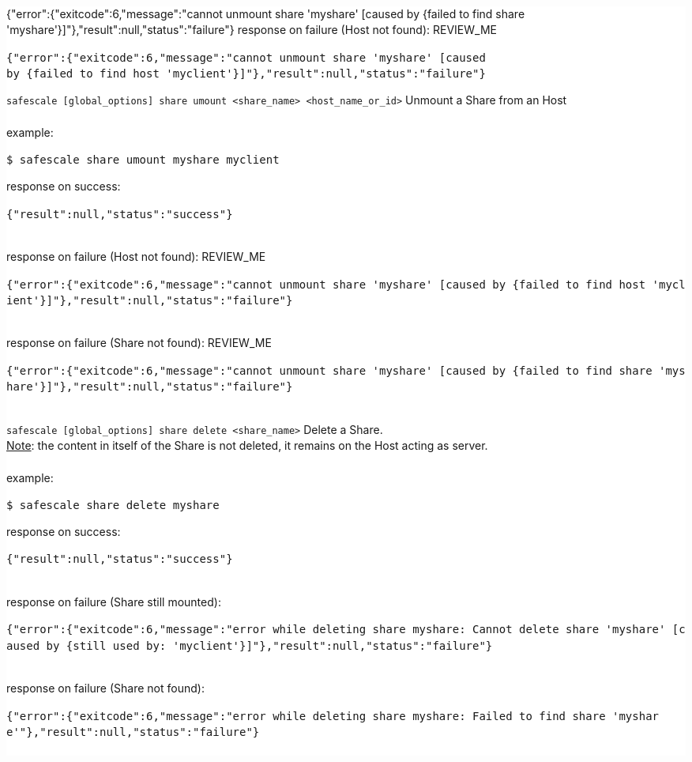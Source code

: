 {"error":{"exitcode":6,"message":"cannot unmount share 'myshare' [caused by {failed to find share 'myshare'}]"},"result":null,"status":"failure"}
    </pre>
    response on failure (Host not found): REVIEW_ME
    <pre>
{"error":{"exitcode":6,"message":"cannot unmount share 'myshare' [caused by {failed to find host 'myclient'}]"},"result":null,"status":"failure"}
    </pre>
  </td>
</tr>
<tr>
  <td valign="top"><code>safescale [global_options] share umount &lt;share_name&gt; &lt;host_name_or_id&gt;</code></td>
  <td>
    Unmount a Share from an Host<br><br>
    example:
    <pre>$ safescale share umount myshare myclient</pre>
    response on success:
    <pre>
{"result":null,"status":"success"}
    </pre>
    response on failure (Host not found): REVIEW_ME
    <pre>
{"error":{"exitcode":6,"message":"cannot unmount share 'myshare' [caused by {failed to find host 'myclient'}]"},"result":null,"status":"failure"}
    </pre>
    response on failure (Share not found): REVIEW_ME
    <pre>
{"error":{"exitcode":6,"message":"cannot unmount share 'myshare' [caused by {failed to find share 'myshare'}]"},"result":null,"status":"failure"}
    </pre>
  </td>
</tr>
<tr>
  <td valign="top"><code>safescale [global_options] share delete &lt;share_name&gt;</code></td>
  <td>
    Delete a Share.<br>
    <u>Note</u>: the content in itself of the Share is not deleted, it remains on the Host acting as server.<br><br>
    example:
    <pre>$ safescale share delete myshare</pre>
    response on success:
    <pre>
{"result":null,"status":"success"}
    </pre>
    response on failure (Share still mounted):
    <pre>
{"error":{"exitcode":6,"message":"error while deleting share myshare: Cannot delete share 'myshare' [caused by {still used by: 'myclient'}]"},"result":null,"status":"failure"}
    </pre>
    response on failure (Share not found):
    <pre>
{"error":{"exitcode":6,"message":"error while deleting share myshare: Failed to find share 'myshare'"},"result":null,"status":"failure"}
    </pre>
  </td>
</tr>
</tbody>
</table>
